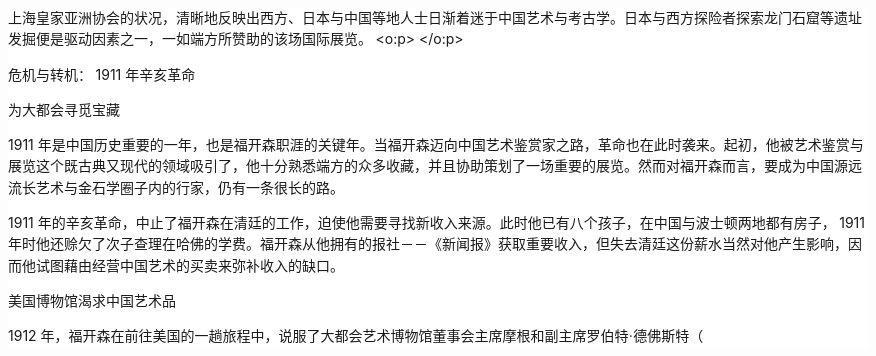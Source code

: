   <span lang="ZH-CN" style='font-family:宋体;mso-ascii-font-family:
"Times New Roman"'>
   上海皇家亚洲协会的状况，清晰地反映出西方、日本与中国等地人士日渐着迷于中国艺术与考古学。日本与西方探险者探索龙门石窟等遗址发掘便是驱动因素之一，一如端方所赞助的该场国际展览。
  </span>
  <o:p>
  </o:p>
 </p>
 <p class="MsoNormal">
  <span lang="ZH-CN" style='font-family:宋体;mso-ascii-font-family:
"Times New Roman"'>
   危机与转机：
  </span>
  1911
  <span lang="ZH-CN" style='font-family:宋体;
mso-ascii-font-family:"Times New Roman"'>
   年辛亥革命
  </span>
  <o:p>
  </o:p>
 </p>
 <p class="MsoNormal">
  <span lang="ZH-CN" style='font-family:宋体;mso-ascii-font-family:
"Times New Roman"'>
   为大都会寻觅宝藏
  </span>
  <o:p>
  </o:p>
 </p>
 <p class="MsoNormal">
  1911
  <span lang="ZH-CN" style='font-family:宋体;mso-ascii-font-family:
"Times New Roman"'>
   年是中国历史重要的一年，也是福开森职涯的关键年。当福开森迈向中国艺术鉴赏家之路，革命也在此时袭来。起初，他被艺术鉴赏与展览这个既古典又现代的领域吸引了，他十分熟悉端方的众多收藏，并且协助策划了一场重要的展览。然而对福开森而言，要成为中国源远流长艺术与金石学圈子内的行家，仍有一条很长的路。
  </span>
  <o:p>
  </o:p>
 </p>
 <p class="MsoNormal">
  1911
  <span lang="ZH-CN" style='font-family:宋体;mso-ascii-font-family:
"Times New Roman"'>
   年的辛亥革命，中止了福开森在清廷的工作，迫使他需要寻找新收入来源。此时他已有八个孩子，在中国与波士顿两地都有房子，
  </span>
  1911
  <span lang="ZH-CN" style='font-family:宋体;mso-ascii-font-family:"Times New Roman"'>
   年时他还赊欠了次子查理在哈佛的学费。福开森从他拥有的报社－－《新闻报》获取重要收入，但失去清廷这份薪水当然对他产生影响，因而他试图藉由经营中国艺术的买卖来弥补收入的缺口。
  </span>
  <o:p>
  </o:p>
 </p>
 <p class="MsoNormal">
  <span lang="ZH-CN" style='font-family:宋体;mso-ascii-font-family:
"Times New Roman"'>
   美国博物馆渴求中国艺术品
  </span>
  <o:p>
  </o:p>
 </p>
 <p class="MsoNormal">
  1912
  <span lang="ZH-CN" style='font-family:宋体;mso-ascii-font-family:
"Times New Roman"'>
   年，福开森在前往美国的一趟旅程中，说服了大都会艺术博物馆董事会主席摩根和副主席罗伯特·德佛斯特（
